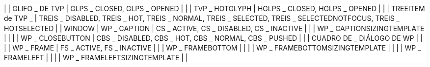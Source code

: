 |                | GLIFO \_ DE TVP                          | GLPS \_ CLOSED, GLPS \_ OPENED                                                                                                                                                                                                                                                                                                                                                                                     |
|                | TVP \_ HOTGLYPH                       | HGLPS \_ CLOSED, HGLPS \_ OPENED                                                                                                                                                                                                                                                                                                                                                                                   |
|                | TREEITEM de TVP \_                       | TREIS \_ DISABLED, TREIS \_ HOT, TREIS \_ NORMAL, TREIS \_ SELECTED, TREIS \_ SELECTEDNOTFOCUS, TREIS \_ HOTSELECTED                                                                                                                                                                                                                                                                                                       |
| WINDOW         | WP \_ CAPTION                         | CS \_ ACTIVE, CS \_ DISABLED, CS \_ INACTIVE                                                                                                                                                                                                                                                                                                                                                                         |
|                | WP \_ CAPTIONSIZINGTEMPLATE           |                                                                                                                                                                                                                                                                                                                                                                                                                |
|                | WP \_ CLOSEBUTTON                     | CBS \_ DISABLED, CBS \_ HOT, CBS \_ NORMAL, CBS \_ PUSHED                                                                                                                                                                                                                                                                                                                                                              |
|                | CUADRO DE \_ DIÁLOGO DE WP                          |                                                                                                                                                                                                                                                                                                                                                                                                                |
|                | WP \_ FRAME                           | FS \_ ACTIVE, FS \_ INACTIVE                                                                                                                                                                                                                                                                                                                                                                                       |
|                | WP \_ FRAMEBOTTOM                     |                                                                                                                                                                                                                                                                                                                                                                                                                |
|                | WP \_ FRAMEBOTTOMSIZINGTEMPLATE       |                                                                                                                                                                                                                                                                                                                                                                                                                |
|                | WP \_ FRAMELEFT                       |                                                                                                                                                                                                                                                                                                                                                                                                                |
|                | WP \_ FRAMELEFTSIZINGTEMPLATE         |                                                                                                                                                                                                                                                                                                                                                                                                                |
